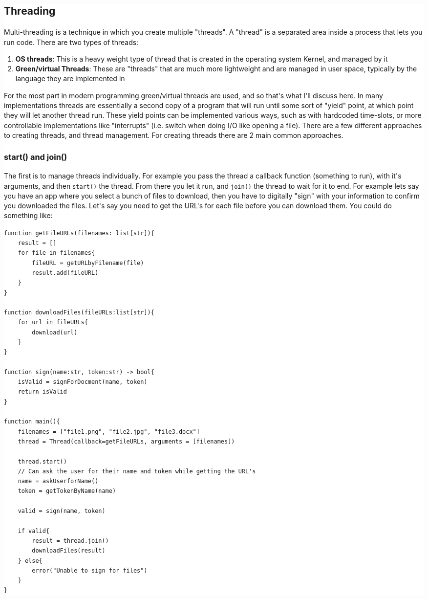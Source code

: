 
## Threading
Multi-threading is a technique in which you create multiple "threads". A "thread" is a separated area inside a process that lets you run code. There are two types of threads:

1. **OS threads**: This is a heavy weight type of thread that is created in the operating system Kernel, and managed by it
2. **Green/virtual Threads**: These are "threads" that are much more lightweight and are managed in user space, typically by the language they are implemented in

For the most part in modern programming green/virtual threads are used, and so that's what I'll discuss here. In many implementations threads are essentially a second copy of a program that will run until some sort of "yield" point, at which point they will let another thread run. These yield points can be implemented various ways, such as with hardcoded time-slots, or more controllable implementations like "interrupts" (i.e. switch when doing I/O like opening a file). There are a few different approaches to creating threads, and thread management. For creating threads there are 2 main common approaches. 

### start() and join()

The first is to manage threads individually. For example you pass the thread a callback function (something to run), with it's arguments, and then `start()` the thread. From there you let it run, and `join()` the thread to wait for it to end. For example lets say you have an app where you select a bunch of files to download, then you have to digitally "sign" with your information to confirm you downloaded the files. Let's say you need to get the URL's for each file before you can download them. You could do something like:

```
function getFileURLs(filenames: list[str]){
	result = []
	for file in filenames{
		fileURL = getURLbyFilename(file)
		result.add(fileURL)
	}
}

function downloadFiles(fileURLs:list[str]){
	for url in fileURLs{
		download(url)
	}
}

function sign(name:str, token:str) -> bool{
	isValid = signForDocment(name, token)
	return isValid
}

function main(){
	filenames = ["file1.png", "file2.jpg", "file3.docx"]
	thread = Thread(callback=getFileURLs, arguments = [filenames])

	thread.start()
	// Can ask the user for their name and token while getting the URL's
	name = askUserforName()
	token = getTokenByName(name)
	 
	valid = sign(name, token)
	
	if valid{
		result = thread.join()
		downloadFiles(result)
	} else{
		error("Unable to sign for files")
	}
}
```